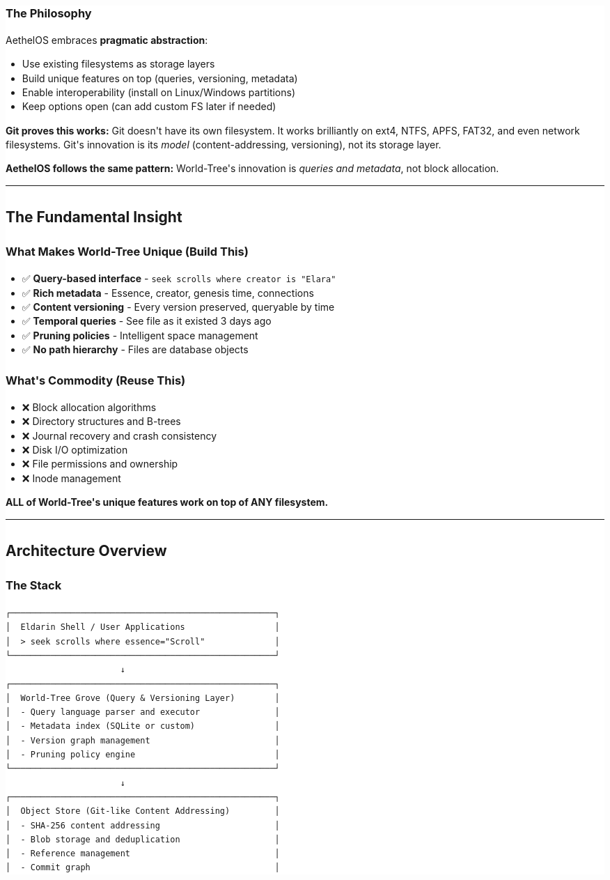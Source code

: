 ### The Philosophy

AethelOS embraces **pragmatic abstraction**:
- Use existing filesystems as storage layers
- Build unique features on top (queries, versioning, metadata)
- Enable interoperability (install on Linux/Windows partitions)
- Keep options open (can add custom FS later if needed)

**Git proves this works:** Git doesn't have its own filesystem. It works brilliantly on ext4, NTFS, APFS, FAT32, and even network filesystems. Git's innovation is its *model* (content-addressing, versioning), not its storage layer.

**AethelOS follows the same pattern:** World-Tree's innovation is *queries and metadata*, not block allocation.

---

## The Fundamental Insight

### What Makes World-Tree Unique (Build This)

- ✅ **Query-based interface** - `seek scrolls where creator is "Elara"`
- ✅ **Rich metadata** - Essence, creator, genesis time, connections
- ✅ **Content versioning** - Every version preserved, queryable by time
- ✅ **Temporal queries** - See file as it existed 3 days ago
- ✅ **Pruning policies** - Intelligent space management
- ✅ **No path hierarchy** - Files are database objects

### What's Commodity (Reuse This)

- ❌ Block allocation algorithms
- ❌ Directory structures and B-trees
- ❌ Journal recovery and crash consistency
- ❌ Disk I/O optimization
- ❌ File permissions and ownership
- ❌ Inode management

**ALL of World-Tree's unique features work on top of ANY filesystem.**

---

## Architecture Overview

### The Stack

```
┌─────────────────────────────────────────────────────┐
│  Eldarin Shell / User Applications                  │
│  > seek scrolls where essence="Scroll"              │
└─────────────────────────────────────────────────────┘
                       ↓
┌─────────────────────────────────────────────────────┐
│  World-Tree Grove (Query & Versioning Layer)        │
│  - Query language parser and executor               │
│  - Metadata index (SQLite or custom)                │
│  - Version graph management                         │
│  - Pruning policy engine                            │
└─────────────────────────────────────────────────────┘
                       ↓
┌─────────────────────────────────────────────────────┐
│  Object Store (Git-like Content Addressing)         │
│  - SHA-256 content addressing                       │
│  - Blob storage and deduplication                   │
│  - Reference management                             │
│  - Commit graph                                     │
```